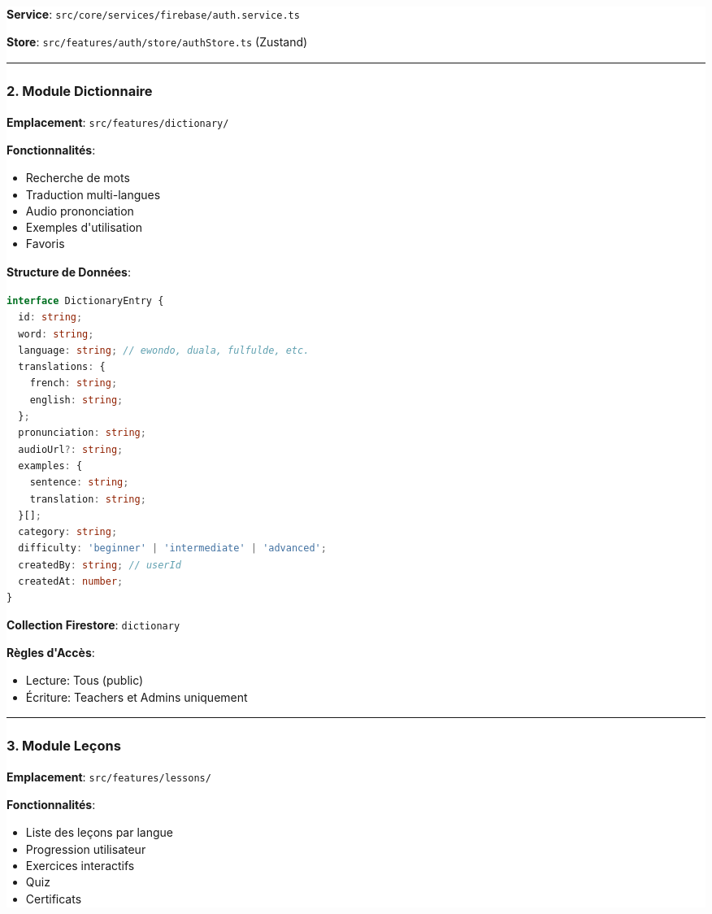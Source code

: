 **Service**: `src/core/services/firebase/auth.service.ts`

**Store**: `src/features/auth/store/authStore.ts` (Zustand)

---

### 2. Module Dictionnaire

**Emplacement**: `src/features/dictionary/`

**Fonctionnalités**:
- Recherche de mots
- Traduction multi-langues
- Audio prononciation
- Exemples d'utilisation
- Favoris

**Structure de Données**:

```typescript
interface DictionaryEntry {
  id: string;
  word: string;
  language: string; // ewondo, duala, fulfulde, etc.
  translations: {
    french: string;
    english: string;
  };
  pronunciation: string;
  audioUrl?: string;
  examples: {
    sentence: string;
    translation: string;
  }[];
  category: string;
  difficulty: 'beginner' | 'intermediate' | 'advanced';
  createdBy: string; // userId
  createdAt: number;
}
```

**Collection Firestore**: `dictionary`

**Règles d'Accès**:
- Lecture: Tous (public)
- Écriture: Teachers et Admins uniquement

---

### 3. Module Leçons

**Emplacement**: `src/features/lessons/`

**Fonctionnalités**:
- Liste des leçons par langue
- Progression utilisateur
- Exercices interactifs
- Quiz
- Certificats
